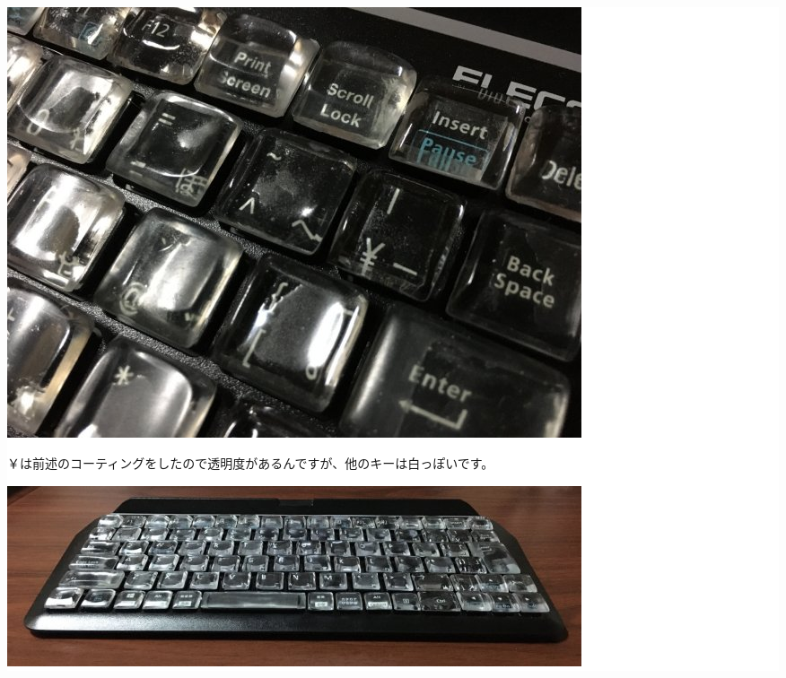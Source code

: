 [![完成品](img317_s.jpg)](img317.jpg)

￥は前述のコーティングをしたので透明度があるんですが、他のキーは白っぽいです。

[![完成品](img318_s.jpg)](img318.jpg)
